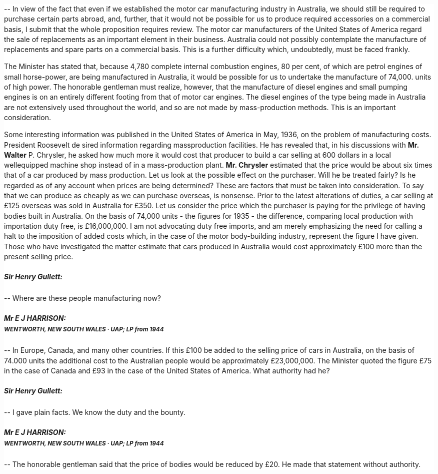 -- In view of the fact that even if we established the motor car manufacturing industry in Australia, we should still be required to purchase certain parts abroad, and, further, that it would not be possible for us to produce required accessories on a commercial basis, I submit that the whole proposition requires review. The motor car manufacturers of the United States of America regard the sale of replacements as an important element in their business. Australia could not possibly contemplate the manufacture of replacements and spare parts on a commercial basis. This is a further difficulty which, undoubtedly, must be faced frankly. 

The Minister has stated that, because 4,780 complete internal combustion engines, 80 per cent, of which are petrol engines of small horse-power, are being manufactured in Australia, it would be possible for us to undertake the manufacture of 74,000. units of high power. The honorable gentleman must realize, however, that the manufacture of diesel engines and small pumping engines is on an entirely different footing from that of motor car engines. The diesel engines of the type being made in Australia are not extensively used throughout the world, and so are not made by mass-production methods. This is an important consideration. 

Some interesting information was published in the United States of America in May, 1936, on the problem of manufacturing costs.  President  Roosevelt de sired information regarding massproduction facilities. He has revealed that, in his discussions with  **Mr. Walter**  P. Chrysler, he asked how much more it would cost that producer to build a car selling at 600 dollars in a local wellequipped machine shop instead of in a mass-production plant.  **Mr. Chrysler**  estimated that the price would be about six times that of a car produced by mass production. Let us look at the possible effect on the purchaser. Will he be treated fairly? Is he regarded as of any account when prices are being determined? These are factors that must be taken into consideration. To say that we can produce as cheaply as we can purchase overseas, is nonsense. Prior to the latest alterations of duties, a car selling at £125 overseas was sold in Australia for £350. Let us consider the price which the purchaser is paying for the privilege of having bodies built in Australia. On the basis of 74,000 units - the figures for 1935 - the difference, comparing local production with importation duty free, is £16,000,000. I am not advocating duty free imports, and am merely emphasizing the need for calling a halt to the imposition of added costs which, in the case of the motor body-building industry, represent the figure I have given. Those who have investigated the matter estimate that cars produced in Australia would cost approximately £100 more than the present selling price. 

##### Sir Henry Gullett:

-- Where are these people manufacturing now? 

##### Mr E J HARRISON:<br><small class="text-muted">WENTWORTH, NEW SOUTH WALES &middot; UAP; LP from 1944</small>

-- In Europe, Canada, and many other countries. If this £100 be added to the selling price of cars in Australia, on the basis of 74.000 units the additional cost to the Australian people would be approximately £23,000,000. The Minister quoted the figure £75 in the case of Canada and £93 in the case of the United States of America. What authority had he? 

##### Sir Henry Gullett:

-- I gave plain facts. We know the duty and the bounty. 

##### Mr E J HARRISON:<br><small class="text-muted">WENTWORTH, NEW SOUTH WALES &middot; UAP; LP from 1944</small>

-- The honorable gentleman said that the price of bodies would be reduced by £20. He made that statement without authority. 
